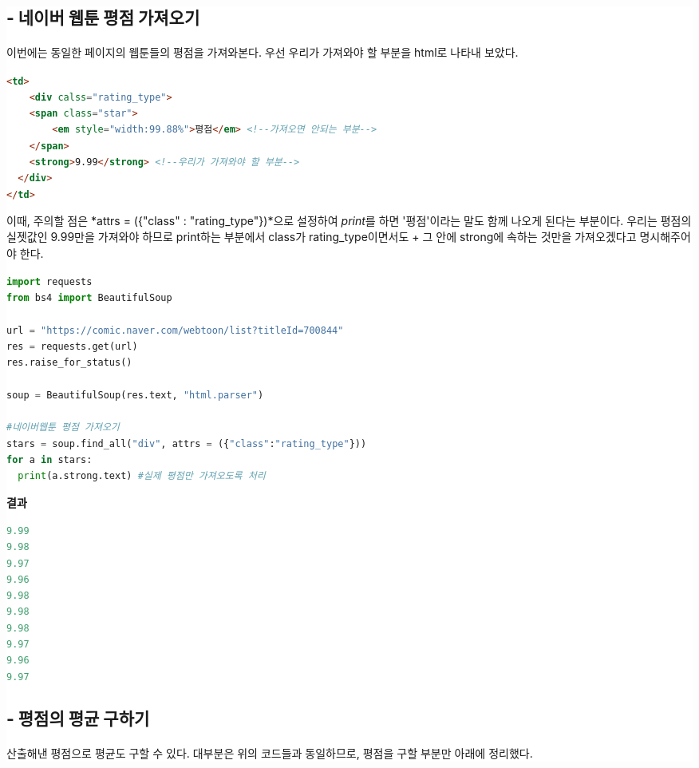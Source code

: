 ## - 네이버 웹툰 평점 가져오기

이번에는 동일한 페이지의 웹툰들의 평점을 가져와본다. 우선 우리가 가져와야 할 부분을 html로 나타내 보았다.

``` html
<td>
	<div calss="rating_type">
    <span class="star">
    	<em style="width:99.88%">평점</em> <!--가져오면 안되는 부분-->
    </span>
    <strong>9.99</strong> <!--우리가 가져와야 할 부분-->
  </div>
</td>
```

이때, 주의할 점은 *attrs = ({"class" : "rating_type"})*으로 설정하여 *print*를 하면 '평점'이라는 말도 함께 나오게 된다는 부분이다. 우리는 평점의 실젯값인 9.99만을 가져와야 하므로 print하는 부분에서 class가 rating_type이면서도 + 그 안에 strong에 속하는 것만을 가져오겠다고 명시해주어야 한다.

``` python
import requests
from bs4 import BeautifulSoup

url = "https://comic.naver.com/webtoon/list?titleId=700844"
res = requests.get(url)
res.raise_for_status() 

soup = BeautifulSoup(res.text, "html.parser")

#네이버웹툰 평점 가져오기
stars = soup.find_all("div", attrs = ({"class":"rating_type"}))
for a in stars:
  print(a.strong.text) #실제 평점만 가져오도록 처리
```

**결과**

``` python
9.99
9.98
9.97
9.96
9.98
9.98
9.98
9.97
9.96
9.97
```

## - 평점의 평균 구하기

산출해낸 평점으로 평균도 구할 수 있다. 대부분은 위의 코드들과 동일하므로, 평점을 구할 부분만 아래에 정리했다.
